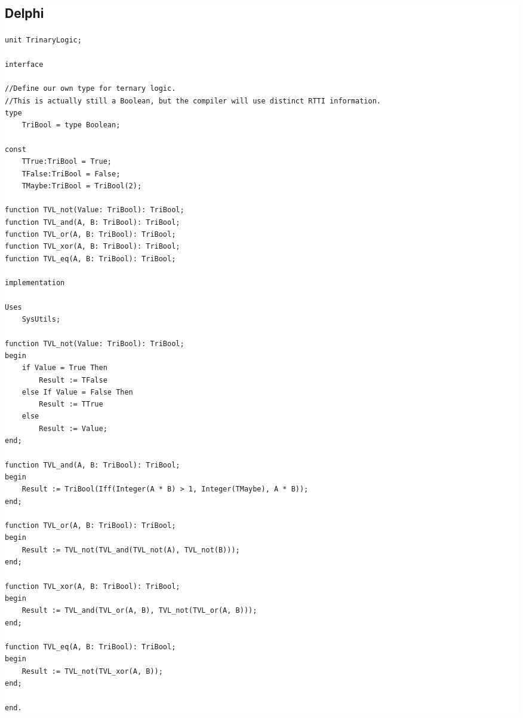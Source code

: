 

## Delphi


```delphi
unit TrinaryLogic;

interface

//Define our own type for ternary logic.
//This is actually still a Boolean, but the compiler will use distinct RTTI information.
type
    TriBool = type Boolean;

const
    TTrue:TriBool = True;
    TFalse:TriBool = False;
    TMaybe:TriBool = TriBool(2);

function TVL_not(Value: TriBool): TriBool;
function TVL_and(A, B: TriBool): TriBool;
function TVL_or(A, B: TriBool): TriBool;
function TVL_xor(A, B: TriBool): TriBool;
function TVL_eq(A, B: TriBool): TriBool;

implementation

Uses
    SysUtils;

function TVL_not(Value: TriBool): TriBool;
begin
    if Value = True Then
        Result := TFalse
    else If Value = False Then
        Result := TTrue
    else
        Result := Value;
end;

function TVL_and(A, B: TriBool): TriBool;
begin
    Result := TriBool(Iff(Integer(A * B) > 1, Integer(TMaybe), A * B));
end;

function TVL_or(A, B: TriBool): TriBool;
begin
    Result := TVL_not(TVL_and(TVL_not(A), TVL_not(B)));
end;

function TVL_xor(A, B: TriBool): TriBool;
begin
    Result := TVL_and(TVL_or(A, B), TVL_not(TVL_or(A, B)));
end;

function TVL_eq(A, B: TriBool): TriBool;
begin
    Result := TVL_not(TVL_xor(A, B));
end;

end.
```
